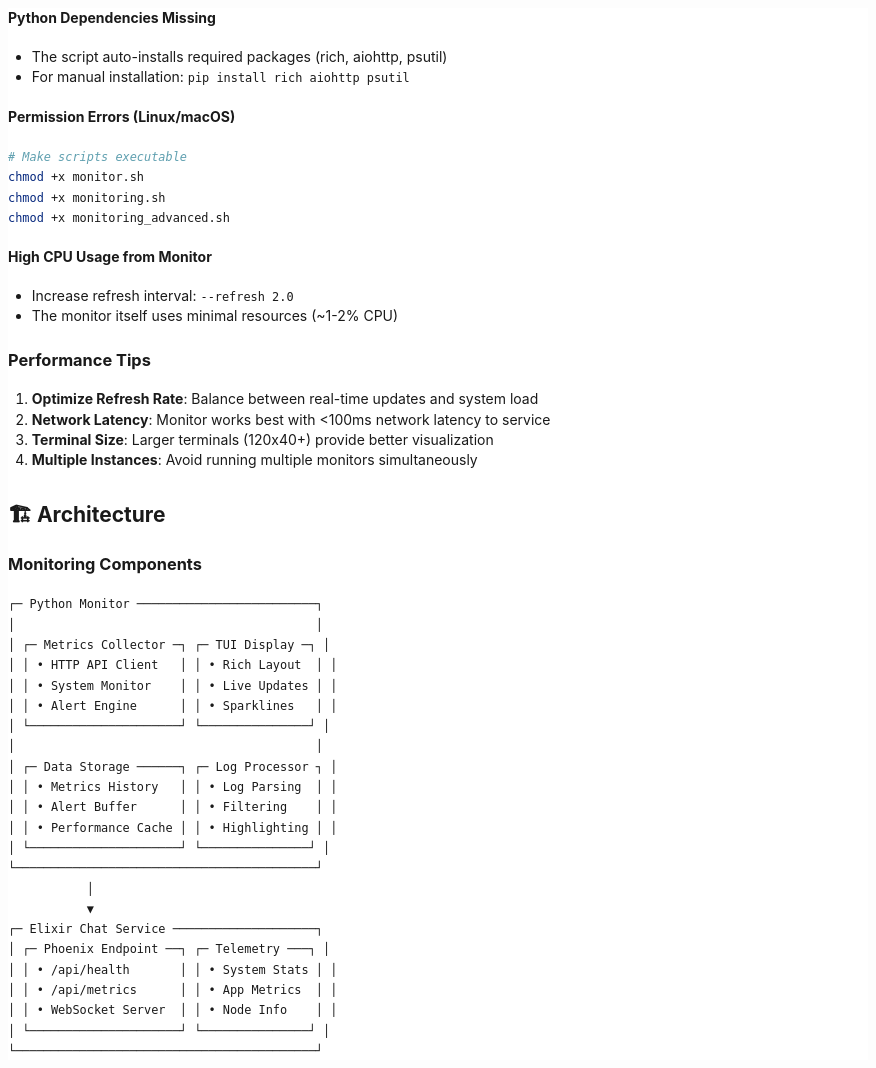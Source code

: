 #### Python Dependencies Missing
- The script auto-installs required packages (rich, aiohttp, psutil)
- For manual installation: `pip install rich aiohttp psutil`

#### Permission Errors (Linux/macOS)
```bash
# Make scripts executable
chmod +x monitor.sh
chmod +x monitoring.sh
chmod +x monitoring_advanced.sh
```

#### High CPU Usage from Monitor
- Increase refresh interval: `--refresh 2.0`  
- The monitor itself uses minimal resources (~1-2% CPU)

### Performance Tips

1. **Optimize Refresh Rate**: Balance between real-time updates and system load
2. **Network Latency**: Monitor works best with <100ms network latency to service
3. **Terminal Size**: Larger terminals (120x40+) provide better visualization
4. **Multiple Instances**: Avoid running multiple monitors simultaneously

## 🏗️ Architecture

### Monitoring Components
```
┌─ Python Monitor ─────────────────────────┐
│                                          │
│ ┌─ Metrics Collector ─┐ ┌─ TUI Display ─┐ │
│ │ • HTTP API Client   │ │ • Rich Layout  │ │
│ │ • System Monitor    │ │ • Live Updates │ │
│ │ • Alert Engine      │ │ • Sparklines   │ │
│ └─────────────────────┘ └───────────────┘ │
│                                          │
│ ┌─ Data Storage ──────┐ ┌─ Log Processor ┐ │
│ │ • Metrics History   │ │ • Log Parsing  │ │  
│ │ • Alert Buffer      │ │ • Filtering    │ │
│ │ • Performance Cache │ │ • Highlighting │ │
│ └─────────────────────┘ └───────────────┘ │
└──────────────────────────────────────────┘
           │
           ▼
┌─ Elixir Chat Service ────────────────────┐
│ ┌─ Phoenix Endpoint ──┐ ┌─ Telemetry ───┐ │
│ │ • /api/health       │ │ • System Stats │ │
│ │ • /api/metrics      │ │ • App Metrics  │ │
│ │ • WebSocket Server  │ │ • Node Info    │ │
│ └─────────────────────┘ └───────────────┘ │
└──────────────────────────────────────────┘
```
